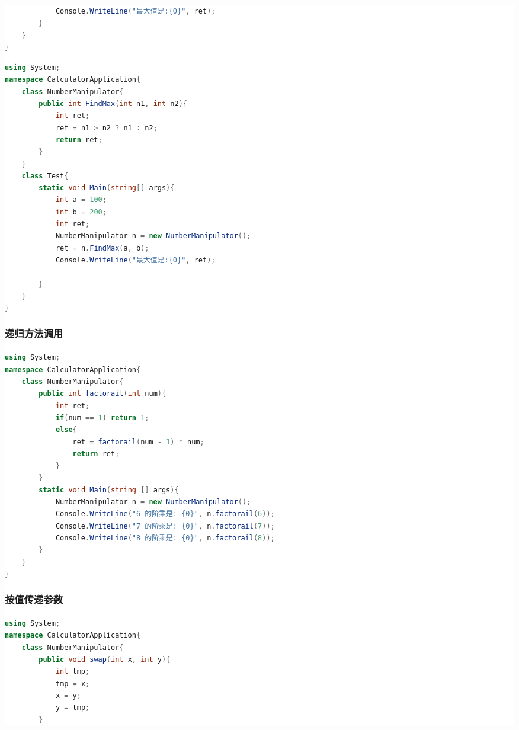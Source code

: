 ```cs
            Console.WriteLine("最大值是:{0}", ret);
        }
    }
}

```
```cs
using System;
namespace CalculatorApplication{
    class NumberManipulator{
        public int FindMax(int n1, int n2){
            int ret;
            ret = n1 > n2 ? n1 : n2;
            return ret;
        }
    }
    class Test{
        static void Main(string[] args){
            int a = 100;
            int b = 200;
            int ret;
            NumberManipulator n = new NumberManipulator();
            ret = n.FindMax(a, b);
            Console.WriteLine("最大值是:{0}", ret);
        
        }
    }
}

```
### 递归方法调用
```cs
using System;
namespace CalculatorApplication{
    class NumberManipulator{
        public int factorail(int num){
            int ret;
            if(num == 1) return 1;
            else{
                ret = factorail(num - 1) * num;
                return ret;
            }
        }
        static void Main(string [] args){
            NumberManipulator n = new NumberManipulator();
            Console.WriteLine("6 的阶乘是: {0}", n.factorail(6));
            Console.WriteLine("7 的阶乘是: {0}", n.factorail(7));
            Console.WriteLine("8 的阶乘是: {0}", n.factorail(8));
        }
    }
}
```
### 按值传递参数
```cs
using System;
namespace CalculatorApplication{
    class NumberManipulator{
        public void swap(int x, int y){
            int tmp;
            tmp = x;
            x = y;
            y = tmp;
        }
```